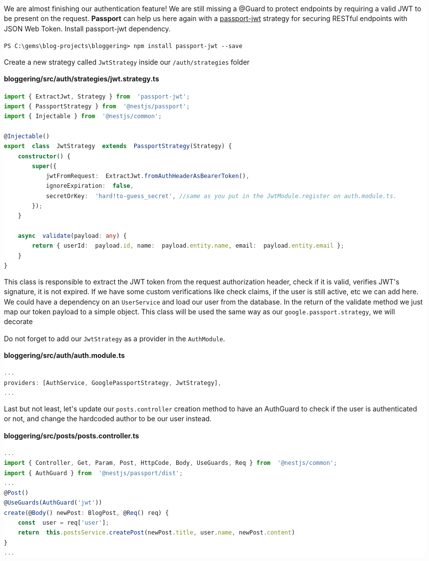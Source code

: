 ```typescript {linenos=inline,hl_lines=[3, 11]}
```

We are almost finishing our authentication feature! We are still missing a @Guard to protect endpoints by requiring a valid JWT to be present on the request. **Passport** can help us here again with a [passport-jwt](https://github.com/mikenicholson/passport-jwt) strategy for securing RESTful endpoints with JSON Web Token.
Install passport-jwt dependency.

	PS C:\gems\blog-projects\bloggering> npm install passport-jwt --save

Create a new strategy called `JwtStrategy` inside our `/auth/strategies` folder

**bloggering/src/auth/strategies/jwt.strategy.ts**
```typescript {linenos=inline}
import { ExtractJwt, Strategy } from  'passport-jwt';
import { PassportStrategy } from  '@nestjs/passport';
import { Injectable } from  '@nestjs/common';

@Injectable()
export  class  JwtStrategy  extends  PassportStrategy(Strategy) {
	constructor() {
		super({
			jwtFromRequest:  ExtractJwt.fromAuthHeaderAsBearerToken(),
			ignoreExpiration:  false,
			secretOrKey:  'hard!to-guess_secret', //same as you put in the JwtModule.register on auth.module.ts.
		});
	}

	async  validate(payload: any) {
		return { userId:  payload.id, name:  payload.entity.name, email:  payload.entity.email };
	}
}
```

This class is responsible to extract the JWT token from the request authorization header, check if it is valid, verifies JWT's signature, it is not expired. If we have some custom verifications like check claims, if the user is still active, etc we can add here. We could have a dependency on an `UserService` and load our user from the database.
In the return of the validate method we just map our token payload to a simple object.
This class will be used the same way as our `google.passport.strategy`, we will decorate

Do not forget to add our `JwtStrategy` as a provider in the `AuthModule`.

**bloggering/src/auth/auth.module.ts**
```typescript {linenos=inline}
...
providers: [AuthService, GooglePassportStrategy, JwtStrategy],
...
```

Last but not least, let's update our `posts.controller` creation method to have an AuthGuard to check if the user is authenticated or not, and change the hardcoded author to be our user instead.

**bloggering/src/posts/posts.controller.ts**
```typescript {linenos=inline, hl_lines=[6]}
...
import { Controller, Get, Param, Post, HttpCode, Body, UseGuards, Req } from  '@nestjs/common';
import { AuthGuard } from  '@nestjs/passport/dist';
...
@Post()
@UseGuards(AuthGuard('jwt'))
create(@Body() newPost: BlogPost, @Req() req) {
	const  user = req['user'];
	return  this.postsService.createPost(newPost.title, user.name, newPost.content)
}
...
```